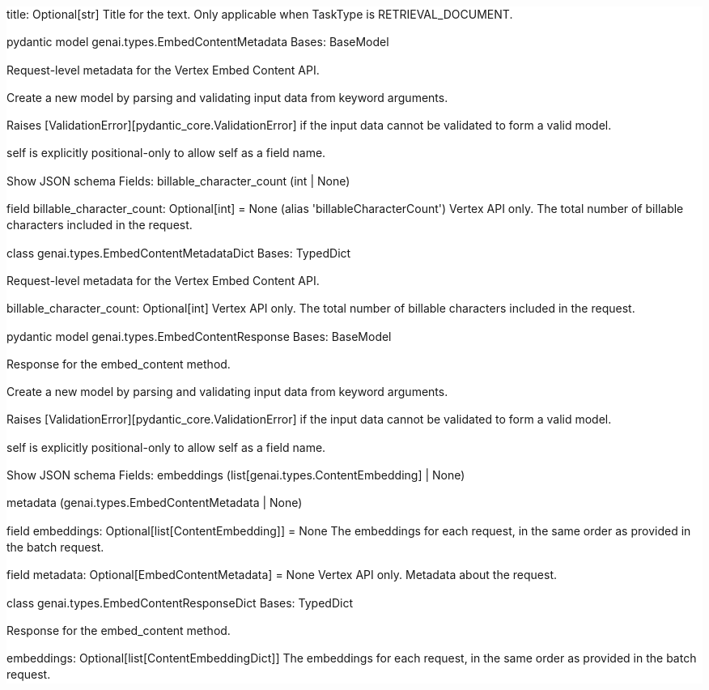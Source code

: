 title: Optional[str]
Title for the text. Only applicable when TaskType is RETRIEVAL_DOCUMENT.

pydantic model genai.types.EmbedContentMetadata
Bases: BaseModel

Request-level metadata for the Vertex Embed Content API.

Create a new model by parsing and validating input data from keyword arguments.

Raises [ValidationError][pydantic_core.ValidationError] if the input data cannot be validated to form a valid model.

self is explicitly positional-only to allow self as a field name.

Show JSON schema
Fields:
billable_character_count (int | None)

field billable_character_count: Optional[int] = None (alias 'billableCharacterCount')
Vertex API only. The total number of billable characters included in the request.

class genai.types.EmbedContentMetadataDict
Bases: TypedDict

Request-level metadata for the Vertex Embed Content API.

billable_character_count: Optional[int]
Vertex API only. The total number of billable characters included in the request.

pydantic model genai.types.EmbedContentResponse
Bases: BaseModel

Response for the embed_content method.

Create a new model by parsing and validating input data from keyword arguments.

Raises [ValidationError][pydantic_core.ValidationError] if the input data cannot be validated to form a valid model.

self is explicitly positional-only to allow self as a field name.

Show JSON schema
Fields:
embeddings (list[genai.types.ContentEmbedding] | None)

metadata (genai.types.EmbedContentMetadata | None)

field embeddings: Optional[list[ContentEmbedding]] = None
The embeddings for each request, in the same order as provided in the batch request.

field metadata: Optional[EmbedContentMetadata] = None
Vertex API only. Metadata about the request.

class genai.types.EmbedContentResponseDict
Bases: TypedDict

Response for the embed_content method.

embeddings: Optional[list[ContentEmbeddingDict]]
The embeddings for each request, in the same order as provided in the batch request.
